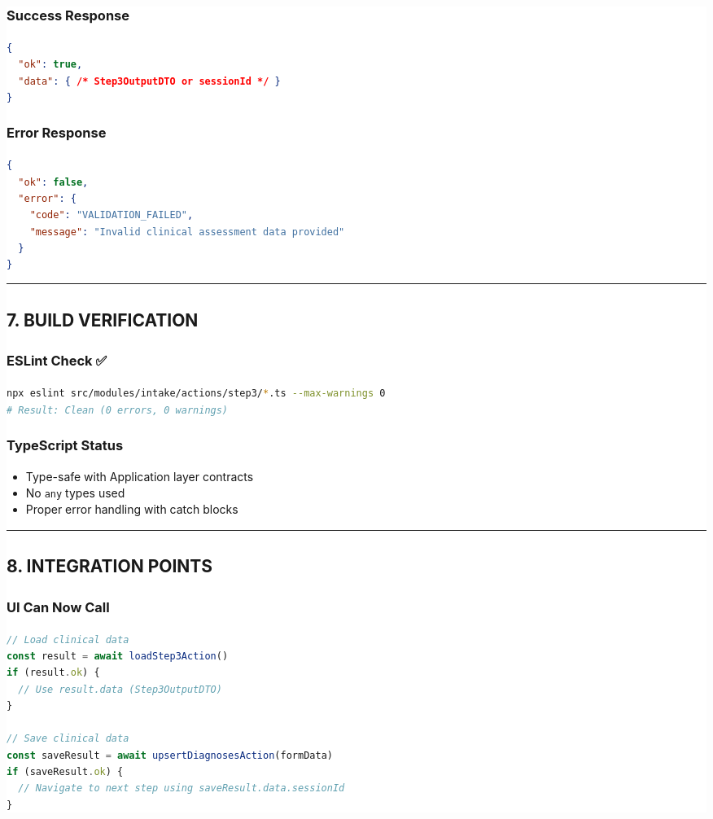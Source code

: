 ### Success Response
```json
{
  "ok": true,
  "data": { /* Step3OutputDTO or sessionId */ }
}
```

### Error Response
```json
{
  "ok": false,
  "error": {
    "code": "VALIDATION_FAILED",
    "message": "Invalid clinical assessment data provided"
  }
}
```

---

## 7. BUILD VERIFICATION

### ESLint Check ✅
```bash
npx eslint src/modules/intake/actions/step3/*.ts --max-warnings 0
# Result: Clean (0 errors, 0 warnings)
```

### TypeScript Status
- Type-safe with Application layer contracts
- No `any` types used
- Proper error handling with catch blocks

---

## 8. INTEGRATION POINTS

### UI Can Now Call
```typescript
// Load clinical data
const result = await loadStep3Action()
if (result.ok) {
  // Use result.data (Step3OutputDTO)
}

// Save clinical data
const saveResult = await upsertDiagnosesAction(formData)
if (saveResult.ok) {
  // Navigate to next step using saveResult.data.sessionId
}
```
